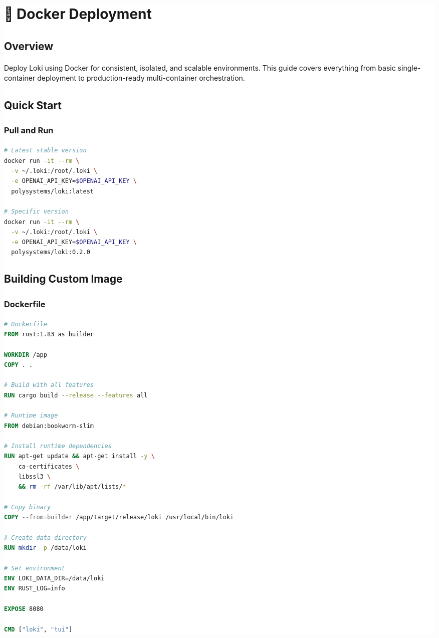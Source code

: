 # 🐳 Docker Deployment

## Overview

Deploy Loki using Docker for consistent, isolated, and scalable environments. This guide covers everything from basic single-container deployment to production-ready multi-container orchestration.

## Quick Start

### Pull and Run

```bash
# Latest stable version
docker run -it --rm \
  -v ~/.loki:/root/.loki \
  -e OPENAI_API_KEY=$OPENAI_API_KEY \
  polysystems/loki:latest

# Specific version
docker run -it --rm \
  -v ~/.loki:/root/.loki \
  -e OPENAI_API_KEY=$OPENAI_API_KEY \
  polysystems/loki:0.2.0
```

## Building Custom Image

### Dockerfile

```dockerfile
# Dockerfile
FROM rust:1.83 as builder

WORKDIR /app
COPY . .

# Build with all features
RUN cargo build --release --features all

# Runtime image
FROM debian:bookworm-slim

# Install runtime dependencies
RUN apt-get update && apt-get install -y \
    ca-certificates \
    libssl3 \
    && rm -rf /var/lib/apt/lists/*

# Copy binary
COPY --from=builder /app/target/release/loki /usr/local/bin/loki

# Create data directory
RUN mkdir -p /data/loki

# Set environment
ENV LOKI_DATA_DIR=/data/loki
ENV RUST_LOG=info

EXPOSE 8080

CMD ["loki", "tui"]
```